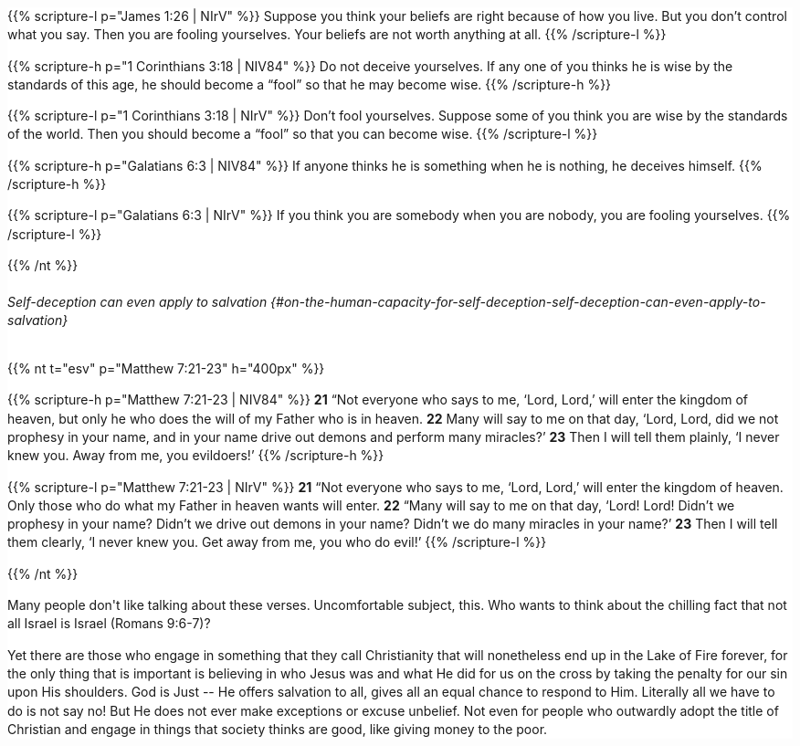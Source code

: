 {{% scripture-l p="James 1:26 | NIrV" %}}
Suppose you think your beliefs are right because of how you live. But you don’t control what you say. Then you are fooling yourselves. Your beliefs are not worth anything at all.
{{% /scripture-l %}}

{{% scripture-h p="1 Corinthians 3:18 | NIV84" %}}
Do not deceive yourselves. If any one of you thinks he is wise by the standards of this age, he should become a “fool” so that he may become wise.
{{% /scripture-h %}}

{{% scripture-l p="1 Corinthians 3:18 | NIrV" %}}
Don’t fool yourselves. Suppose some of you think you are wise by the standards of the world. Then you should become a “fool” so that you can become wise.
{{% /scripture-l %}}

{{% scripture-h p="Galatians 6:3 | NIV84" %}}
If anyone thinks he is something when he is nothing, he deceives himself.
{{% /scripture-h %}}

{{% scripture-l p="Galatians 6:3 | NIrV" %}}
If you think you are somebody when you are nobody, you are fooling yourselves.
{{% /scripture-l %}}

{{% /nt %}}

###### Self-deception can even apply to salvation {#on-the-human-capacity-for-self-deception-self-deception-can-even-apply-to-salvation}

{{% nt t="esv" p="Matthew 7:21-23" h="400px" %}}

{{% scripture-h p="Matthew 7:21-23 | NIV84" %}}
**21** “Not everyone who says to me, ‘Lord, Lord,’ will enter the kingdom of heaven, but only he who does the will of my Father who is in heaven. **22** Many will say to me on that day, ‘Lord, Lord, did we not prophesy in your name, and in your name drive out demons and perform many miracles?’ **23** Then I will tell them plainly, ‘I never knew you. Away from me, you evildoers!’
{{% /scripture-h %}}

{{% scripture-l p="Matthew 7:21-23 | NIrV" %}}
**21** “Not everyone who says to me, ‘Lord, Lord,’ will enter the kingdom of heaven. Only those who do what my Father in heaven wants will enter. **22** “Many will say to me on that day, ‘Lord! Lord! Didn’t we prophesy in your name? Didn’t we drive out demons in your name? Didn’t we do many miracles in your name?’ **23** Then I will tell them clearly, ‘I never knew you. Get away from me, you who do evil!’
{{% /scripture-l %}}

{{% /nt %}}

Many people don't like talking about these verses. Uncomfortable subject, this. Who wants to think about the chilling fact that not all Israel is Israel (Romans 9:6-7)?

Yet there are those who engage in something that they call Christianity that will nonetheless end up in the Lake of Fire forever, for the only thing that is important is believing in who Jesus was and what He did for us on the cross by taking the penalty for our sin upon His shoulders. God is Just -- He offers salvation to all, gives all an equal chance to respond to Him. Literally all we have to do is not say no! But He does not ever make exceptions or excuse unbelief. Not even for people who outwardly adopt the title of Christian and engage in things that society thinks are good, like giving money to the poor.
